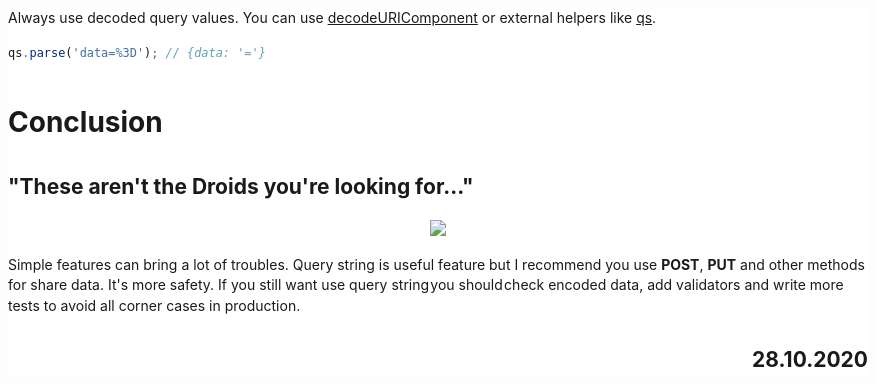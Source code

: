 Always use decoded query values. You can use [decodeURIComponent](https://developer.mozilla.org/ru/docs/Web/JavaScript/Reference/Global_Objects/decodeURIComponent) or external helpers like [qs](https://www.npmjs.com/package/qs).

```javascript
qs.parse('data=%3D'); // {data: '='}
```

# Conclusion

## "These aren't the Droids you're looking for..."

<div align='center'>
  <img src='https://miro.medium.com/max/1400/1*rsNFPltOQ-qDGqnl9jB_ug.png' />
</div>

Simple features can bring a lot of troubles. Query string is useful feature but I recommend you use **POST**, **PUT** and other methods for share data. It's more safety. If you still want use query string you should check encoded data, add validators and write more tests to avoid all corner cases in production.

<h2 align='right'>
    28.10.2020
</h2>

